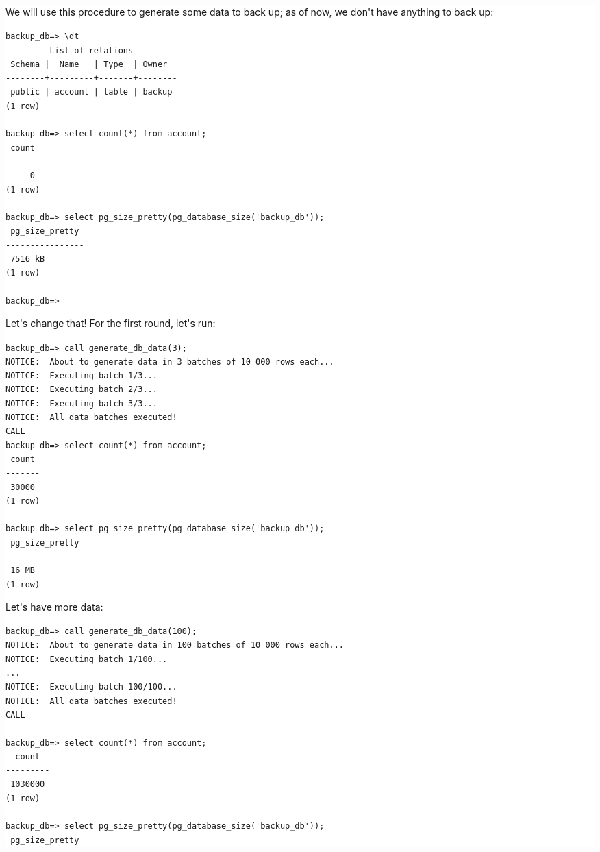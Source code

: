 We will use this procedure to generate some data to back up; as of now, we don't have anything to back up:
```
backup_db=> \dt
         List of relations
 Schema |  Name   | Type  | Owner  
--------+---------+-------+--------
 public | account | table | backup
(1 row)

backup_db=> select count(*) from account;
 count 
-------
     0
(1 row)

backup_db=> select pg_size_pretty(pg_database_size('backup_db'));
 pg_size_pretty 
----------------
 7516 kB
(1 row)

backup_db=> 
```

Let's change that! For the first round, let's run:
```
backup_db=> call generate_db_data(3);
NOTICE:  About to generate data in 3 batches of 10 000 rows each...
NOTICE:  Executing batch 1/3...
NOTICE:  Executing batch 2/3...
NOTICE:  Executing batch 3/3...
NOTICE:  All data batches executed!
CALL
backup_db=> select count(*) from account;
 count 
-------
 30000
(1 row)

backup_db=> select pg_size_pretty(pg_database_size('backup_db'));
 pg_size_pretty 
----------------
 16 MB
(1 row)
```

Let's have more data:
```
backup_db=> call generate_db_data(100);
NOTICE:  About to generate data in 100 batches of 10 000 rows each...
NOTICE:  Executing batch 1/100...
...
NOTICE:  Executing batch 100/100...
NOTICE:  All data batches executed!
CALL

backup_db=> select count(*) from account;
  count  
---------
 1030000
(1 row)

backup_db=> select pg_size_pretty(pg_database_size('backup_db'));
 pg_size_pretty 
```